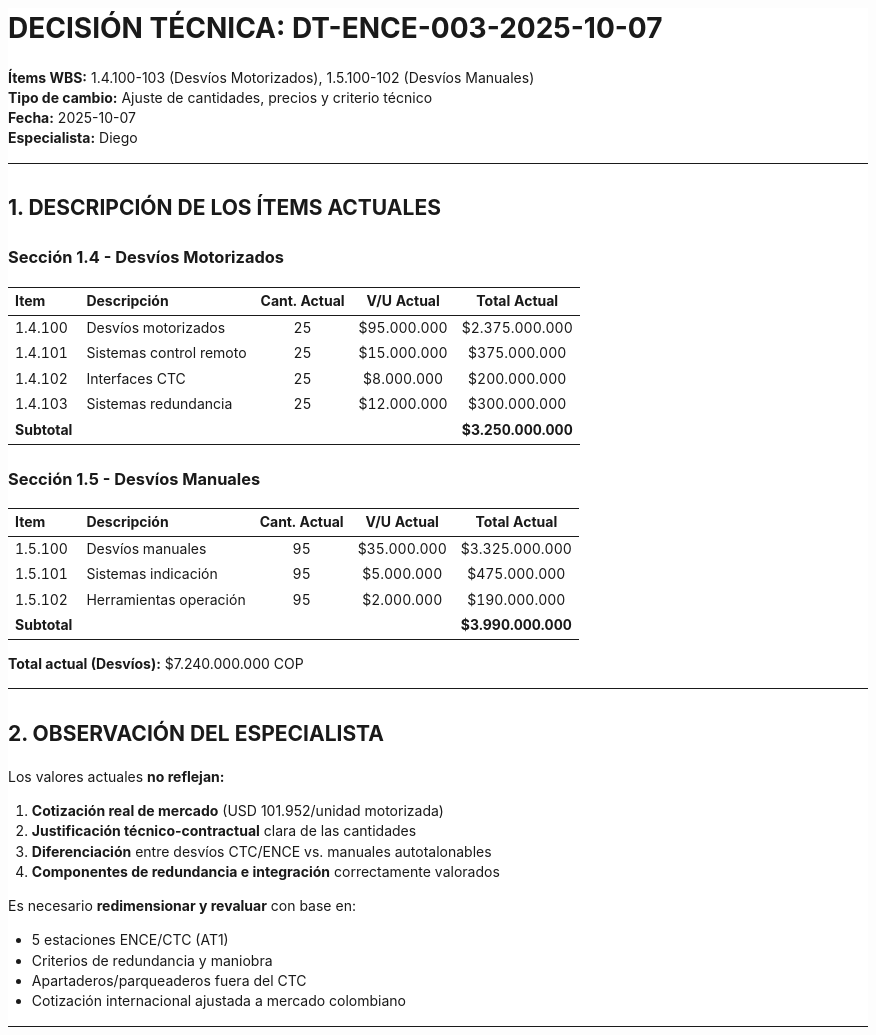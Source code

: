 # DECISIÓN TÉCNICA: DT-ENCE-003-2025-10-07
**Ítems WBS:** 1.4.100-103 (Desvíos Motorizados), 1.5.100-102 (Desvíos Manuales)  
**Tipo de cambio:** Ajuste de cantidades, precios y criterio técnico  
**Fecha:** 2025-10-07  
**Especialista:** Diego  

---

## 1. DESCRIPCIÓN DE LOS ÍTEMS ACTUALES

### Sección 1.4 - Desvíos Motorizados
| Item | Descripción | Cant. Actual | V/U Actual | Total Actual |
|:-----|:------------|:------------:|:----------:|:------------:|
| 1.4.100 | Desvíos motorizados | 25 | $95.000.000 | $2.375.000.000 |
| 1.4.101 | Sistemas control remoto | 25 | $15.000.000 | $375.000.000 |
| 1.4.102 | Interfaces CTC | 25 | $8.000.000 | $200.000.000 |
| 1.4.103 | Sistemas redundancia | 25 | $12.000.000 | $300.000.000 |
| **Subtotal** | | | | **$3.250.000.000** |

### Sección 1.5 - Desvíos Manuales
| Item | Descripción | Cant. Actual | V/U Actual | Total Actual |
|:-----|:------------|:------------:|:----------:|:------------:|
| 1.5.100 | Desvíos manuales | 95 | $35.000.000 | $3.325.000.000 |
| 1.5.101 | Sistemas indicación | 95 | $5.000.000 | $475.000.000 |
| 1.5.102 | Herramientas operación | 95 | $2.000.000 | $190.000.000 |
| **Subtotal** | | | | **$3.990.000.000** |

**Total actual (Desvíos):** $7.240.000.000 COP

---

## 2. OBSERVACIÓN DEL ESPECIALISTA

Los valores actuales **no reflejan:**
1. **Cotización real de mercado** (USD 101.952/unidad motorizada)
2. **Justificación técnico-contractual** clara de las cantidades
3. **Diferenciación** entre desvíos CTC/ENCE vs. manuales autotalonables
4. **Componentes de redundancia e integración** correctamente valorados

Es necesario **redimensionar y revaluar** con base en:
- 5 estaciones ENCE/CTC (AT1)
- Criterios de redundancia y maniobra
- Apartaderos/parqueaderos fuera del CTC
- Cotización internacional ajustada a mercado colombiano

---